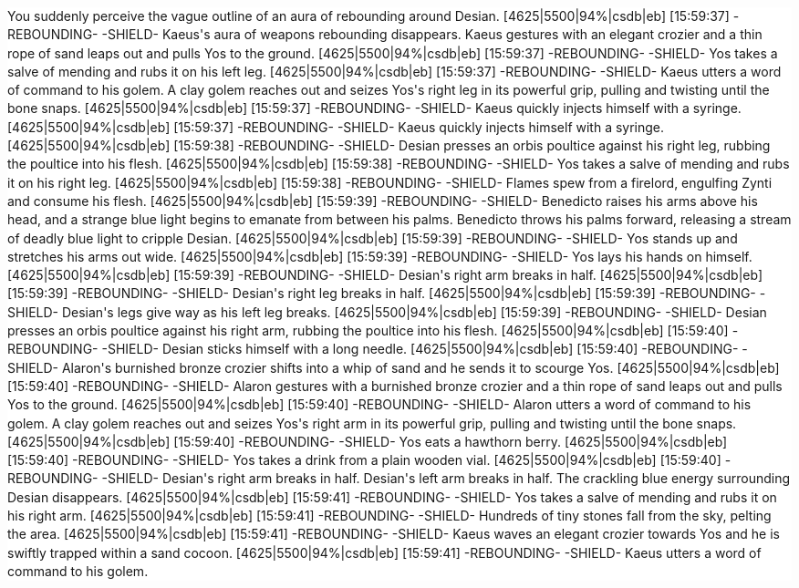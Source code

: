 You suddenly perceive the vague outline of an aura of rebounding around Desian.
[4625|5500|94%|csdb|eb] [15:59:37] -REBOUNDING- -SHIELD-
Kaeus's aura of weapons rebounding disappears.
Kaeus gestures with an elegant crozier and a thin rope of sand leaps out and pulls Yos to the ground.
[4625|5500|94%|csdb|eb] [15:59:37] -REBOUNDING- -SHIELD-
Yos takes a salve of mending and rubs it on his left leg.
[4625|5500|94%|csdb|eb] [15:59:37] -REBOUNDING- -SHIELD-
Kaeus utters a word of command to his golem.
A clay golem reaches out and seizes Yos's right leg in its powerful grip, pulling and twisting until the bone snaps.
[4625|5500|94%|csdb|eb] [15:59:37] -REBOUNDING- -SHIELD-
Kaeus quickly injects himself with a syringe.
[4625|5500|94%|csdb|eb] [15:59:37] -REBOUNDING- -SHIELD-
Kaeus quickly injects himself with a syringe.
[4625|5500|94%|csdb|eb] [15:59:38] -REBOUNDING- -SHIELD-
Desian presses an orbis poultice against his right leg, rubbing the poultice into his flesh.
[4625|5500|94%|csdb|eb] [15:59:38] -REBOUNDING- -SHIELD-
Yos takes a salve of mending and rubs it on his right leg.
[4625|5500|94%|csdb|eb] [15:59:38] -REBOUNDING- -SHIELD-
Flames spew from a firelord, engulfing Zynti and consume his flesh.
[4625|5500|94%|csdb|eb] [15:59:39] -REBOUNDING- -SHIELD-
Benedicto raises his arms above his head, and a strange blue light begins to emanate from between his palms.
Benedicto throws his palms forward, releasing a stream of deadly blue light to cripple Desian.
[4625|5500|94%|csdb|eb] [15:59:39] -REBOUNDING- -SHIELD-
Yos stands up and stretches his arms out wide.
[4625|5500|94%|csdb|eb] [15:59:39] -REBOUNDING- -SHIELD-
Yos lays his hands on himself.
[4625|5500|94%|csdb|eb] [15:59:39] -REBOUNDING- -SHIELD-
Desian's right arm breaks in half.
[4625|5500|94%|csdb|eb] [15:59:39] -REBOUNDING- -SHIELD-
Desian's right leg breaks in half.
[4625|5500|94%|csdb|eb] [15:59:39] -REBOUNDING- -SHIELD-
Desian's legs give way as his left leg breaks.
[4625|5500|94%|csdb|eb] [15:59:39] -REBOUNDING- -SHIELD-
Desian presses an orbis poultice against his right arm, rubbing the poultice into his flesh.
[4625|5500|94%|csdb|eb] [15:59:40] -REBOUNDING- -SHIELD-
Desian sticks himself with a long needle.
[4625|5500|94%|csdb|eb] [15:59:40] -REBOUNDING- -SHIELD-
Alaron's burnished bronze crozier shifts into a whip of sand and he sends it to scourge Yos.
[4625|5500|94%|csdb|eb] [15:59:40] -REBOUNDING- -SHIELD-
Alaron gestures with a burnished bronze crozier and a thin rope of sand leaps out and pulls Yos to the ground.
[4625|5500|94%|csdb|eb] [15:59:40] -REBOUNDING- -SHIELD-
Alaron utters a word of command to his golem.
A clay golem reaches out and seizes Yos's right arm in its powerful grip, pulling and twisting until the bone snaps.
[4625|5500|94%|csdb|eb] [15:59:40] -REBOUNDING- -SHIELD-
Yos eats a hawthorn berry.
[4625|5500|94%|csdb|eb] [15:59:40] -REBOUNDING- -SHIELD-
Yos takes a drink from a plain wooden vial.
[4625|5500|94%|csdb|eb] [15:59:40] -REBOUNDING- -SHIELD-
Desian's right arm breaks in half.
Desian's left arm breaks in half.
The crackling blue energy surrounding Desian disappears.
[4625|5500|94%|csdb|eb] [15:59:41] -REBOUNDING- -SHIELD-
Yos takes a salve of mending and rubs it on his right arm.
[4625|5500|94%|csdb|eb] [15:59:41] -REBOUNDING- -SHIELD-
Hundreds of tiny stones fall from the sky, pelting the area.
[4625|5500|94%|csdb|eb] [15:59:41] -REBOUNDING- -SHIELD-
Kaeus waves an elegant crozier towards Yos and he is swiftly trapped within a sand cocoon.
[4625|5500|94%|csdb|eb] [15:59:41] -REBOUNDING- -SHIELD-
Kaeus utters a word of command to his golem.
